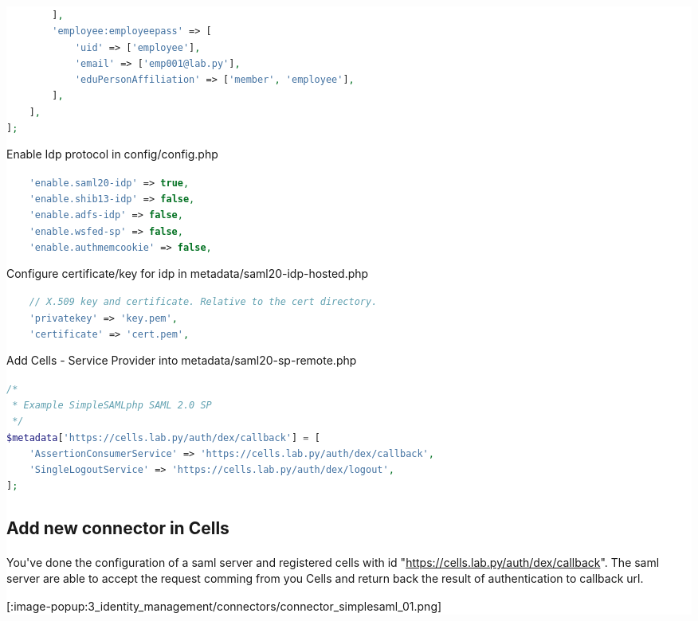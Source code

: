 ```php
        ],
        'employee:employeepass' => [
            'uid' => ['employee'],
            'email' => ['emp001@lab.py'],
            'eduPersonAffiliation' => ['member', 'employee'],
        ],
    ],
];

```

Enable Idp protocol in config/config.php

```php
    'enable.saml20-idp' => true,
    'enable.shib13-idp' => false,
    'enable.adfs-idp' => false,
    'enable.wsfed-sp' => false,
    'enable.authmemcookie' => false,

```

Configure certificate/key for idp in metadata/saml20-idp-hosted.php

```php
    // X.509 key and certificate. Relative to the cert directory.
    'privatekey' => 'key.pem',
    'certificate' => 'cert.pem',
```

Add Cells - Service Provider into metadata/saml20-sp-remote.php
```php
/*
 * Example SimpleSAMLphp SAML 2.0 SP
 */
$metadata['https://cells.lab.py/auth/dex/callback'] = [
    'AssertionConsumerService' => 'https://cells.lab.py/auth/dex/callback',
    'SingleLogoutService' => 'https://cells.lab.py/auth/dex/logout',
];
```

## Add new connector in Cells
You've done the configuration of a saml server and registered cells with id "https://cells.lab.py/auth/dex/callback". The saml server are able to accept the request comming from you Cells and return back the result of authentication to callback url.

[:image-popup:3_identity_management/connectors/connector_simplesaml_01.png]

